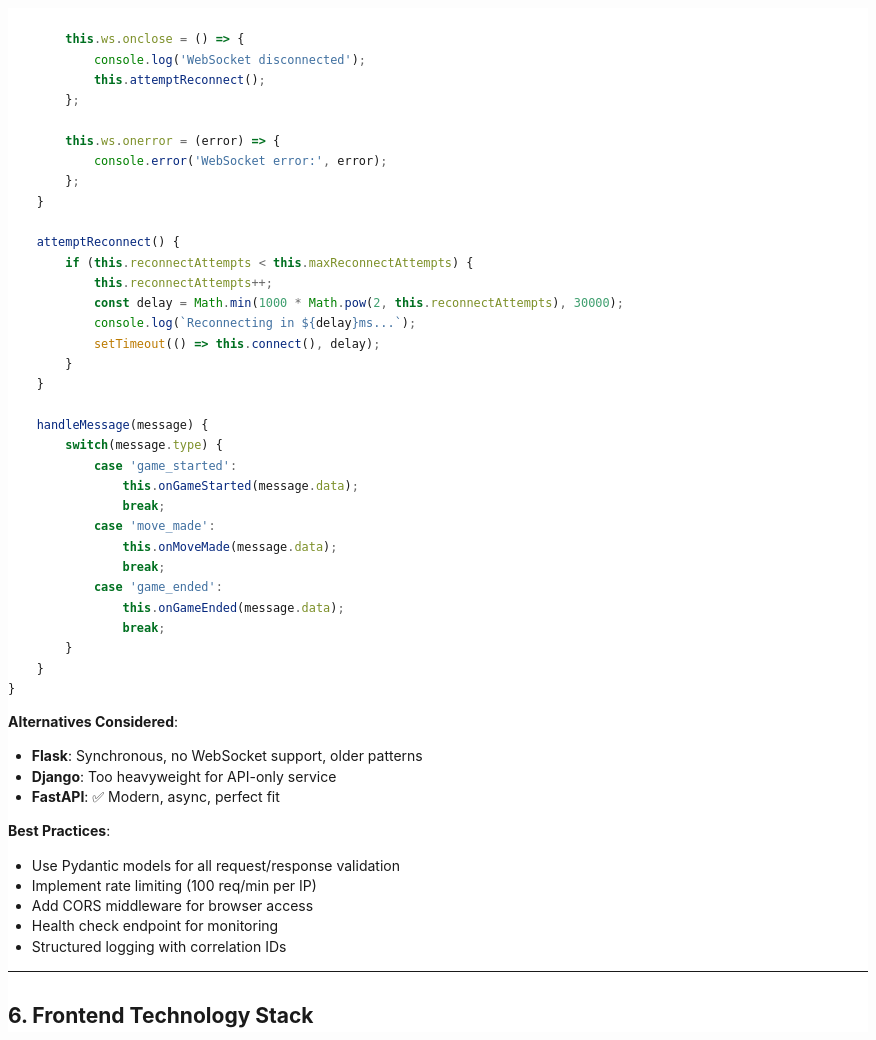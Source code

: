 ```javascript
        
        this.ws.onclose = () => {
            console.log('WebSocket disconnected');
            this.attemptReconnect();
        };
        
        this.ws.onerror = (error) => {
            console.error('WebSocket error:', error);
        };
    }
    
    attemptReconnect() {
        if (this.reconnectAttempts < this.maxReconnectAttempts) {
            this.reconnectAttempts++;
            const delay = Math.min(1000 * Math.pow(2, this.reconnectAttempts), 30000);
            console.log(`Reconnecting in ${delay}ms...`);
            setTimeout(() => this.connect(), delay);
        }
    }
    
    handleMessage(message) {
        switch(message.type) {
            case 'game_started':
                this.onGameStarted(message.data);
                break;
            case 'move_made':
                this.onMoveMade(message.data);
                break;
            case 'game_ended':
                this.onGameEnded(message.data);
                break;
        }
    }
}
```

**Alternatives Considered**:
- **Flask**: Synchronous, no WebSocket support, older patterns
- **Django**: Too heavyweight for API-only service
- **FastAPI**: ✅ Modern, async, perfect fit

**Best Practices**:
- Use Pydantic models for all request/response validation
- Implement rate limiting (100 req/min per IP)
- Add CORS middleware for browser access
- Health check endpoint for monitoring
- Structured logging with correlation IDs

---

## 6. Frontend Technology Stack
